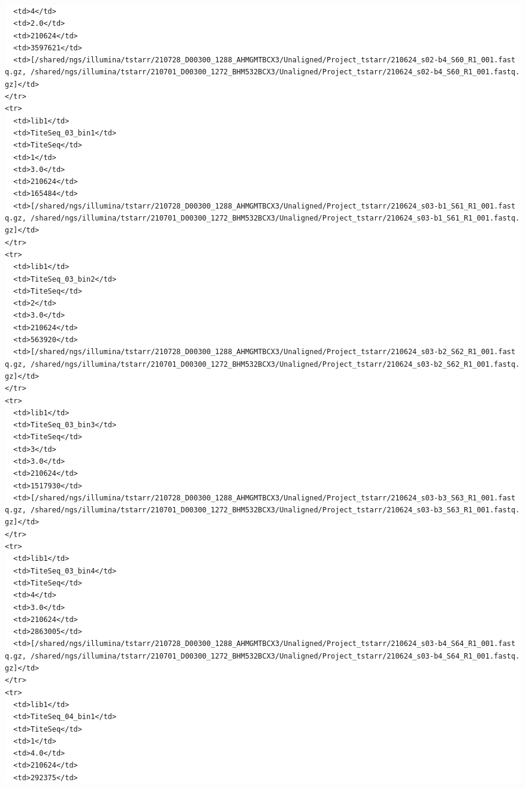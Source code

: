       <td>4</td>
      <td>2.0</td>
      <td>210624</td>
      <td>3597621</td>
      <td>[/shared/ngs/illumina/tstarr/210728_D00300_1288_AHMGMTBCX3/Unaligned/Project_tstarr/210624_s02-b4_S60_R1_001.fastq.gz, /shared/ngs/illumina/tstarr/210701_D00300_1272_BHM532BCX3/Unaligned/Project_tstarr/210624_s02-b4_S60_R1_001.fastq.gz]</td>
    </tr>
    <tr>
      <td>lib1</td>
      <td>TiteSeq_03_bin1</td>
      <td>TiteSeq</td>
      <td>1</td>
      <td>3.0</td>
      <td>210624</td>
      <td>165484</td>
      <td>[/shared/ngs/illumina/tstarr/210728_D00300_1288_AHMGMTBCX3/Unaligned/Project_tstarr/210624_s03-b1_S61_R1_001.fastq.gz, /shared/ngs/illumina/tstarr/210701_D00300_1272_BHM532BCX3/Unaligned/Project_tstarr/210624_s03-b1_S61_R1_001.fastq.gz]</td>
    </tr>
    <tr>
      <td>lib1</td>
      <td>TiteSeq_03_bin2</td>
      <td>TiteSeq</td>
      <td>2</td>
      <td>3.0</td>
      <td>210624</td>
      <td>563920</td>
      <td>[/shared/ngs/illumina/tstarr/210728_D00300_1288_AHMGMTBCX3/Unaligned/Project_tstarr/210624_s03-b2_S62_R1_001.fastq.gz, /shared/ngs/illumina/tstarr/210701_D00300_1272_BHM532BCX3/Unaligned/Project_tstarr/210624_s03-b2_S62_R1_001.fastq.gz]</td>
    </tr>
    <tr>
      <td>lib1</td>
      <td>TiteSeq_03_bin3</td>
      <td>TiteSeq</td>
      <td>3</td>
      <td>3.0</td>
      <td>210624</td>
      <td>1517930</td>
      <td>[/shared/ngs/illumina/tstarr/210728_D00300_1288_AHMGMTBCX3/Unaligned/Project_tstarr/210624_s03-b3_S63_R1_001.fastq.gz, /shared/ngs/illumina/tstarr/210701_D00300_1272_BHM532BCX3/Unaligned/Project_tstarr/210624_s03-b3_S63_R1_001.fastq.gz]</td>
    </tr>
    <tr>
      <td>lib1</td>
      <td>TiteSeq_03_bin4</td>
      <td>TiteSeq</td>
      <td>4</td>
      <td>3.0</td>
      <td>210624</td>
      <td>2863005</td>
      <td>[/shared/ngs/illumina/tstarr/210728_D00300_1288_AHMGMTBCX3/Unaligned/Project_tstarr/210624_s03-b4_S64_R1_001.fastq.gz, /shared/ngs/illumina/tstarr/210701_D00300_1272_BHM532BCX3/Unaligned/Project_tstarr/210624_s03-b4_S64_R1_001.fastq.gz]</td>
    </tr>
    <tr>
      <td>lib1</td>
      <td>TiteSeq_04_bin1</td>
      <td>TiteSeq</td>
      <td>1</td>
      <td>4.0</td>
      <td>210624</td>
      <td>292375</td>